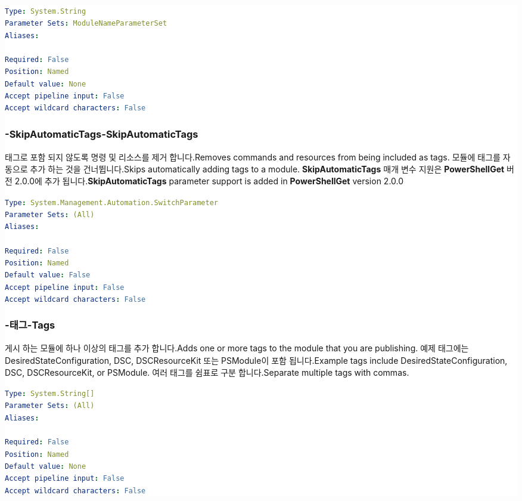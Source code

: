 ```yaml
Type: System.String
Parameter Sets: ModuleNameParameterSet
Aliases:

Required: False
Position: Named
Default value: None
Accept pipeline input: False
Accept wildcard characters: False
```

### <span data-ttu-id="928bf-166">-SkipAutomaticTags</span><span class="sxs-lookup"><span data-stu-id="928bf-166">-SkipAutomaticTags</span></span>

<span data-ttu-id="928bf-167">태그로 포함 되지 않도록 명령 및 리소스를 제거 합니다.</span><span class="sxs-lookup"><span data-stu-id="928bf-167">Removes commands and resources from being included as tags.</span></span> <span data-ttu-id="928bf-168">모듈에 태그를 자동으로 추가 하는 것을 건너뜁니다.</span><span class="sxs-lookup"><span data-stu-id="928bf-168">Skips automatically adding tags to a module.</span></span> <span data-ttu-id="928bf-169">**SkipAutomaticTags** 매개 변수 지원은 **PowerShellGet** 버전 2.0.0에 추가 됩니다.</span><span class="sxs-lookup"><span data-stu-id="928bf-169">**SkipAutomaticTags** parameter support is added in **PowerShellGet** version 2.0.0</span></span>

```yaml
Type: System.Management.Automation.SwitchParameter
Parameter Sets: (All)
Aliases:

Required: False
Position: Named
Default value: False
Accept pipeline input: False
Accept wildcard characters: False
```

### <span data-ttu-id="928bf-170">-태그</span><span class="sxs-lookup"><span data-stu-id="928bf-170">-Tags</span></span>

<span data-ttu-id="928bf-171">게시 하는 모듈에 하나 이상의 태그를 추가 합니다.</span><span class="sxs-lookup"><span data-stu-id="928bf-171">Adds one or more tags to the module that you are publishing.</span></span> <span data-ttu-id="928bf-172">예제 태그에는 DesiredStateConfiguration, DSC, DSCResourceKit 또는 PSModule이 포함 됩니다.</span><span class="sxs-lookup"><span data-stu-id="928bf-172">Example tags include DesiredStateConfiguration, DSC, DSCResourceKit, or PSModule.</span></span> <span data-ttu-id="928bf-173">여러 태그를 쉼표로 구분 합니다.</span><span class="sxs-lookup"><span data-stu-id="928bf-173">Separate multiple tags with commas.</span></span>

```yaml
Type: System.String[]
Parameter Sets: (All)
Aliases:

Required: False
Position: Named
Default value: None
Accept pipeline input: False
Accept wildcard characters: False
```

